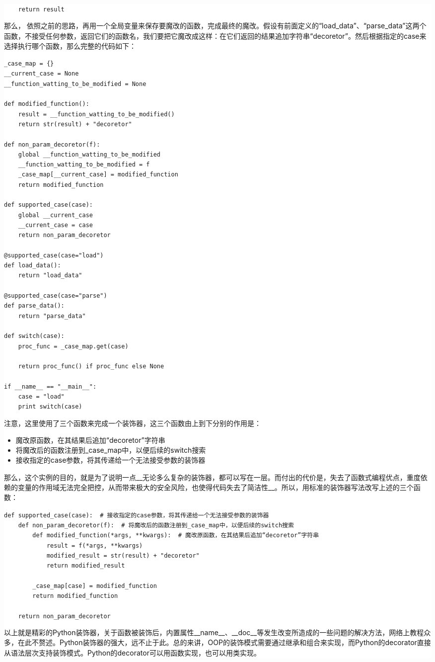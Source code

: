 ```
    return result
```

那么， 依照之前的思路，再用一个全局变量来保存要魔改的函数，完成最终的魔改。假设有前面定义的“load_data”、“parse_data”这两个函数，不接受任何参数，返回它们的函数名，我们要把它魔改成这样：在它们返回的结果追加字符串“decoretor”。然后根据指定的case来选择执行哪个函数，那么完整的代码如下：
```
_case_map = {}
__current_case = None
__function_watting_to_be_modified = None

def modified_function():
    result = __function_watting_to_be_modified()
    return str(result) + "decoretor"

def non_param_decoretor(f):
    global __function_watting_to_be_modified
    __function_watting_to_be_modified = f
    _case_map[__current_case] = modified_function
    return modified_function

def supported_case(case):
    global __current_case
    __current_case = case
    return non_param_decoretor

@supported_case(case="load")
def load_data():
    return "load_data"

@supported_case(case="parse")
def parse_data():
    return "parse_data"

def switch(case):
    proc_func = _case_map.get(case)

    return proc_func() if proc_func else None

if __name__ == "__main__":
    case = "load"
    print switch(case)
```
注意，这里使用了三个函数来完成一个装饰器，这三个函数由上到下分别的作用是：
* 魔改原函数，在其结果后追加“decoretor”字符串
* 将魔改后的函数注册到_case_map中，以便后续的switch搜索
* 接收指定的case参数，将其传递给一个无法接受参数的装饰器

那么，这个实例的目的，就是为了说明一点__无论多么复杂的装饰器，都可以写在一层。而付出的代价是，失去了函数式编程优点，重度依赖的变量的作用域无法完全把控，从而带来极大的安全风险，也使得代码失去了简洁性__。所以，用标准的装饰器写法改写上述的三个函数：
```
def supported_case(case):  # 接收指定的case参数，将其传递给一个无法接受参数的装饰器
    def non_param_decoretor(f):  # 将魔改后的函数注册到_case_map中，以便后续的switch搜索
        def modified_function(*args, **kwargs):  # 魔改原函数，在其结果后追加“decoretor”字符串
            result = f(*args, **kwargs)
            modified_result = str(result) + "decoretor"
            return modified_result

        _case_map[case] = modified_function
        return modified_function

    return non_param_decoretor
```
以上就是精彩的Python装饰器，关于函数被装饰后，内置属性__name__、__doc__等发生改变所造成的一些问题的解决方法，网络上教程众多，在此不赘述。Python装饰器的强大，远不止于此。总的来讲，OOP的装饰模式需要通过继承和组合来实现，而Python的decorator直接从语法层次支持装饰模式。Python的decorator可以用函数实现，也可以用类实现。


[out]: load
[out]: calc
[out]: 1
[out]: calc